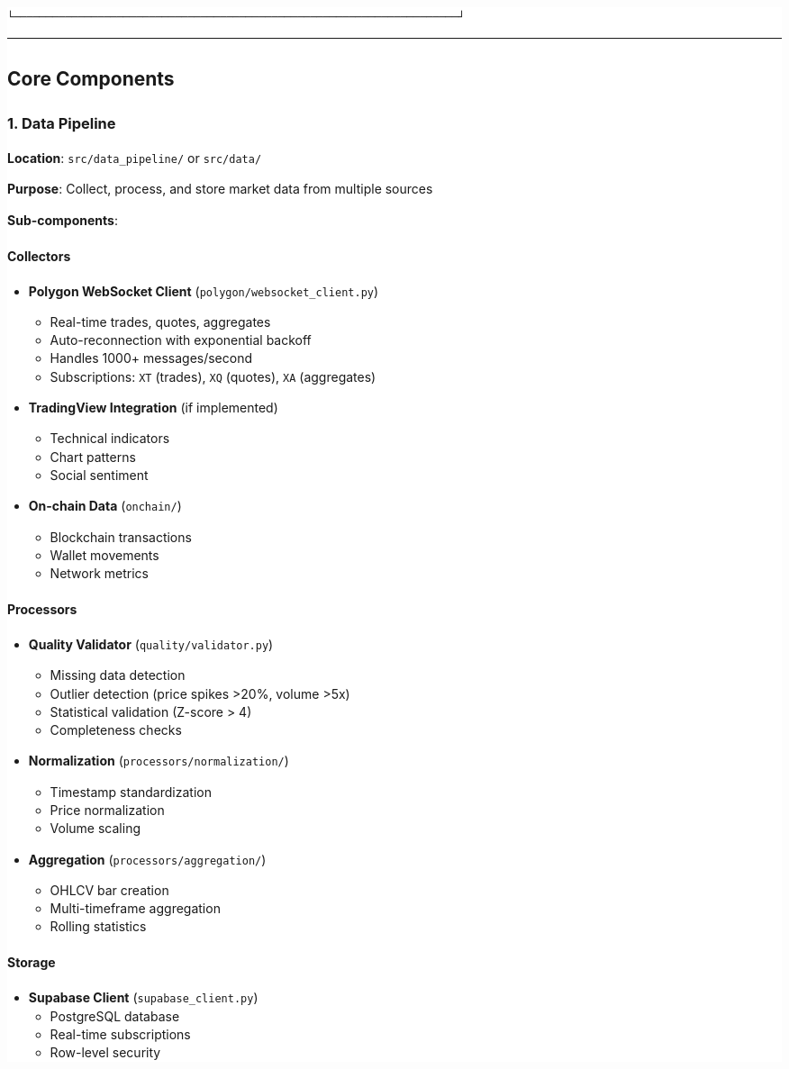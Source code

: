 ```
└─────────────────────────────────────────────────────────────────────┘
```

---

## Core Components

### 1. Data Pipeline

**Location**: `src/data_pipeline/` or `src/data/`

**Purpose**: Collect, process, and store market data from multiple sources

**Sub-components**:

#### Collectors

- **Polygon WebSocket Client** (`polygon/websocket_client.py`)
  - Real-time trades, quotes, aggregates
  - Auto-reconnection with exponential backoff
  - Handles 1000+ messages/second
  - Subscriptions: `XT` (trades), `XQ` (quotes), `XA` (aggregates)

- **TradingView Integration** (if implemented)
  - Technical indicators
  - Chart patterns
  - Social sentiment

- **On-chain Data** (`onchain/`)
  - Blockchain transactions
  - Wallet movements
  - Network metrics

#### Processors

- **Quality Validator** (`quality/validator.py`)
  - Missing data detection
  - Outlier detection (price spikes >20%, volume >5x)
  - Statistical validation (Z-score > 4)
  - Completeness checks

- **Normalization** (`processors/normalization/`)
  - Timestamp standardization
  - Price normalization
  - Volume scaling

- **Aggregation** (`processors/aggregation/`)
  - OHLCV bar creation
  - Multi-timeframe aggregation
  - Rolling statistics

#### Storage

- **Supabase Client** (`supabase_client.py`)
  - PostgreSQL database
  - Real-time subscriptions
  - Row-level security
